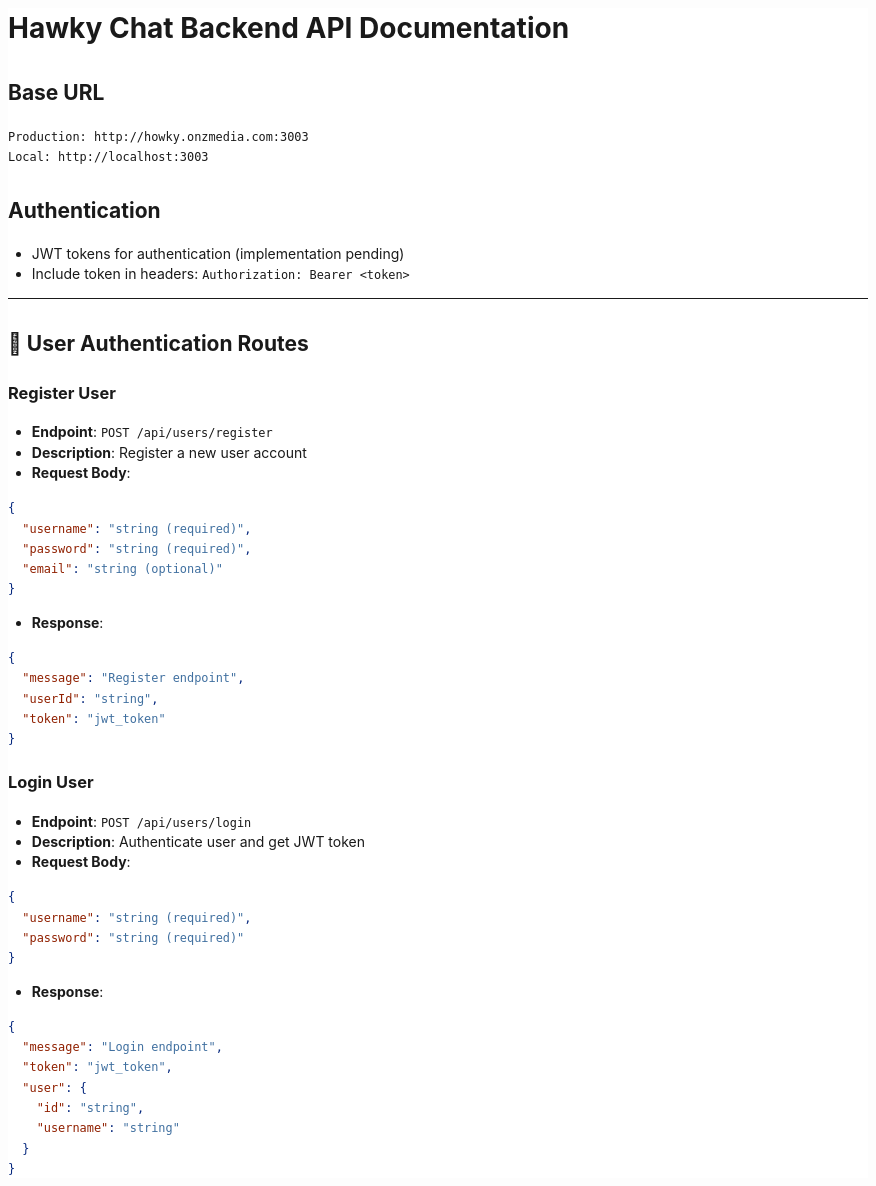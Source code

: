 # Hawky Chat Backend API Documentation

## Base URL
```
Production: http://howky.onzmedia.com:3003
Local: http://localhost:3003
```

## Authentication
- JWT tokens for authentication (implementation pending)
- Include token in headers: `Authorization: Bearer <token>`

---

## 🔐 User Authentication Routes

### Register User
- **Endpoint**: `POST /api/users/register`
- **Description**: Register a new user account
- **Request Body**:
```json
{
  "username": "string (required)",
  "password": "string (required)",
  "email": "string (optional)"
}
```
- **Response**:
```json
{
  "message": "Register endpoint",
  "userId": "string",
  "token": "jwt_token"
}
```

### Login User
- **Endpoint**: `POST /api/users/login`
- **Description**: Authenticate user and get JWT token
- **Request Body**:
```json
{
  "username": "string (required)",
  "password": "string (required)"
}
```
- **Response**:
```json
{
  "message": "Login endpoint",
  "token": "jwt_token",
  "user": {
    "id": "string",
    "username": "string"
  }
}
```
